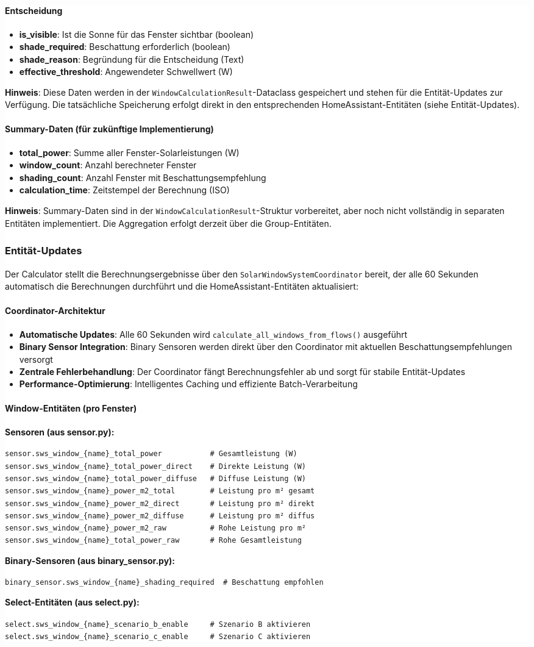 #### Entscheidung
- **is_visible**: Ist die Sonne für das Fenster sichtbar (boolean)
- **shade_required**: Beschattung erforderlich (boolean)
- **shade_reason**: Begründung für die Entscheidung (Text)
- **effective_threshold**: Angewendeter Schwellwert (W)

**Hinweis**: Diese Daten werden in der `WindowCalculationResult`-Dataclass gespeichert und stehen für die Entität-Updates zur Verfügung. Die tatsächliche Speicherung erfolgt direkt in den entsprechenden HomeAssistant-Entitäten (siehe Entität-Updates).

#### Summary-Daten (für zukünftige Implementierung)
- **total_power**: Summe aller Fenster-Solarleistungen (W)
- **window_count**: Anzahl berechneter Fenster
- **shading_count**: Anzahl Fenster mit Beschattungsempfehlung
- **calculation_time**: Zeitstempel der Berechnung (ISO)

**Hinweis**: Summary-Daten sind in der `WindowCalculationResult`-Struktur vorbereitet, aber noch nicht vollständig in separaten Entitäten implementiert. Die Aggregation erfolgt derzeit über die Group-Entitäten.

### Entität-Updates

Der Calculator stellt die Berechnungsergebnisse über den `SolarWindowSystemCoordinator` bereit, der alle 60 Sekunden automatisch die Berechnungen durchführt und die HomeAssistant-Entitäten aktualisiert:

#### Coordinator-Architektur
- **Automatische Updates**: Alle 60 Sekunden wird `calculate_all_windows_from_flows()` ausgeführt
- **Binary Sensor Integration**: Binary Sensoren werden direkt über den Coordinator mit aktuellen Beschattungsempfehlungen versorgt
- **Zentrale Fehlerbehandlung**: Der Coordinator fängt Berechnungsfehler ab und sorgt für stabile Entität-Updates
- **Performance-Optimierung**: Intelligentes Caching und effiziente Batch-Verarbeitung

#### Window-Entitäten (pro Fenster)
**Sensoren (aus sensor.py):**
```
sensor.sws_window_{name}_total_power           # Gesamtleistung (W)
sensor.sws_window_{name}_total_power_direct    # Direkte Leistung (W)
sensor.sws_window_{name}_total_power_diffuse   # Diffuse Leistung (W)
sensor.sws_window_{name}_power_m2_total        # Leistung pro m² gesamt
sensor.sws_window_{name}_power_m2_direct       # Leistung pro m² direkt
sensor.sws_window_{name}_power_m2_diffuse      # Leistung pro m² diffus
sensor.sws_window_{name}_power_m2_raw          # Rohe Leistung pro m²
sensor.sws_window_{name}_total_power_raw       # Rohe Gesamtleistung
```

**Binary-Sensoren (aus binary_sensor.py):**
```
binary_sensor.sws_window_{name}_shading_required  # Beschattung empfohlen
```

**Select-Entitäten (aus select.py):**
```
select.sws_window_{name}_scenario_b_enable     # Szenario B aktivieren
select.sws_window_{name}_scenario_c_enable     # Szenario C aktivieren
```
